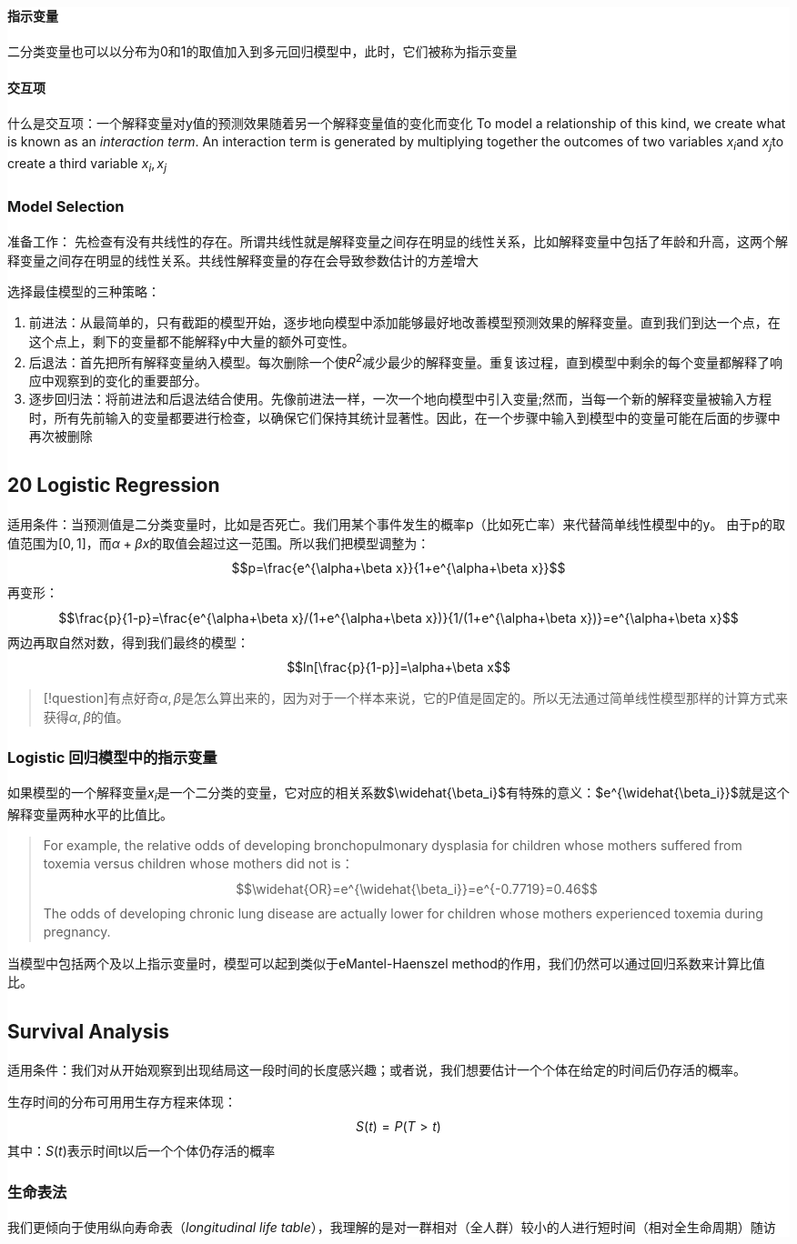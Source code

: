 #### 指示变量
二分类变量也可以以分布为0和1的取值加入到多元回归模型中，此时，它们被称为指示变量

#### 交互项
什么是交互项：一个解释变量对y值的预测效果随着另一个解释变量值的变化而变化
To model a relationship of this kind, we create what is known as an *interaction term*. An interaction term is generated by multiplying together the outcomes of two variables $x_i$and $x_j$to create a third variable $x_i,x_j$

### Model Selection
准备工作：
先检查有没有共线性的存在。所谓共线性就是解释变量之间存在明显的线性关系，比如解释变量中包括了年龄和升高，这两个解释变量之间存在明显的线性关系。共线性解释变量的存在会导致参数估计的方差增大

选择最佳模型的三种策略：
1. 前进法：从最简单的，只有截距的模型开始，逐步地向模型中添加能够最好地改善模型预测效果的解释变量。直到我们到达一个点，在这个点上，剩下的变量都不能解释y中大量的额外可变性。
2. 后退法：首先把所有解释变量纳入模型。每次删除一个使$R^2$减少最少的解释变量。重复该过程，直到模型中剩余的每个变量都解释了响应中观察到的变化的重要部分。
3. 逐步回归法：将前进法和后退法结合使用。先像前进法一样，一次一个地向模型中引入变量;然而，当每一个新的解释变量被输入方程时，所有先前输入的变量都要进行检查，以确保它们保持其统计显著性。因此，在一个步骤中输入到模型中的变量可能在后面的步骤中再次被删除

## 20 Logistic Regression
适用条件：当预测值是二分类变量时，比如是否死亡。我们用某个事件发生的概率p（比如死亡率）来代替简单线性模型中的y。
由于p的取值范围为$[0,1]$，而$\alpha+\beta x$的取值会超过这一范围。所以我们把模型调整为：
$$p=\frac{e^{\alpha+\beta x}}{1+e^{\alpha+\beta x}}$$
再变形：
$$\frac{p}{1-p}=\frac{e^{\alpha+\beta x}/(1+e^{\alpha+\beta x})}{1/(1+e^{\alpha+\beta x})}=e^{\alpha+\beta x}$$
两边再取自然对数，得到我们最终的模型：
$$ln[\frac{p}{1-p}]=\alpha+\beta x$$
>[!question]有点好奇$\alpha,\beta$是怎么算出来的，因为对于一个样本来说，它的P值是固定的。所以无法通过简单线性模型那样的计算方式来获得$\alpha,\beta$的值。

### Logistic 回归模型中的指示变量
如果模型的一个解释变量$x_i$是一个二分类的变量，它对应的相关系数$\widehat{\beta_i}$有特殊的意义：$e^{\widehat{\beta_i}}$就是这个解释变量两种水平的比值比。

>For example, the relative odds of developing bronchopulmonary dysplasia for children whose mothers suffered from toxemia versus children whose mothers did not is：
$$\widehat{OR}=e^{\widehat{\beta_i}}=e^{-0.7719}=0.46$$
The odds of developing chronic lung disease are actually lower for children whose mothers experienced toxemia during pregnancy.

当模型中包括两个及以上指示变量时，模型可以起到类似于eMantel-Haenszel method的作用，我们仍然可以通过回归系数来计算比值比。

## Survival Analysis
适用条件：我们对从开始观察到出现结局这一段时间的长度感兴趣；或者说，我们想要估计一个个体在给定的时间后仍存活的概率。

生存时间的分布可用用生存方程来体现：
$$S(t)=P(T>t)$$
其中：$S(t)$表示时间t以后一个个体仍存活的概率

### 生命表法
我们更倾向于使用纵向寿命表（*longitudinal life table*），我理解的是对一群相对（全人群）较小的人进行短时间（相对全生命周期）随访
